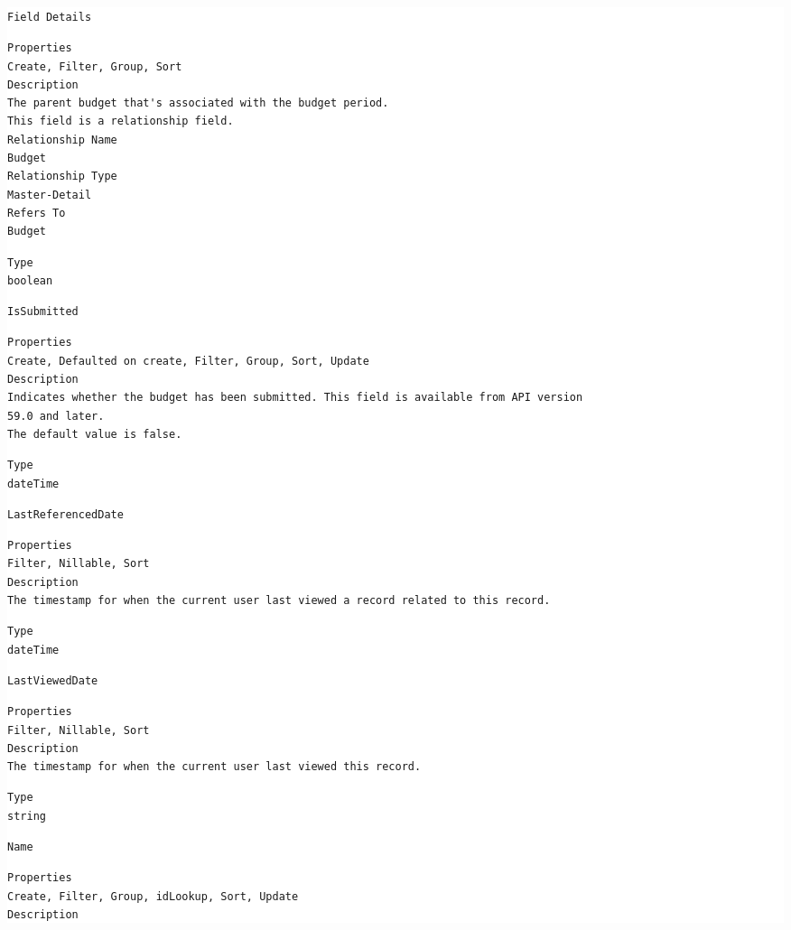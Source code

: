 
```
Field Details
```
```
Properties
Create, Filter, Group, Sort
Description
The parent budget that's associated with the budget period.
This field is a relationship field.
Relationship Name
Budget
Relationship Type
Master-Detail
Refers To
Budget
```
```
Type
boolean
```
```
IsSubmitted
```
```
Properties
Create, Defaulted on create, Filter, Group, Sort, Update
Description
Indicates whether the budget has been submitted. This field is available from API version
59.0 and later.
The default value is false.
```
```
Type
dateTime
```
```
LastReferencedDate
```
```
Properties
Filter, Nillable, Sort
Description
The timestamp for when the current user last viewed a record related to this record.
```
```
Type
dateTime
```
```
LastViewedDate
```
```
Properties
Filter, Nillable, Sort
Description
The timestamp for when the current user last viewed this record.
```
```
Type
string
```
```
Name
```
```
Properties
Create, Filter, Group, idLookup, Sort, Update
Description
```